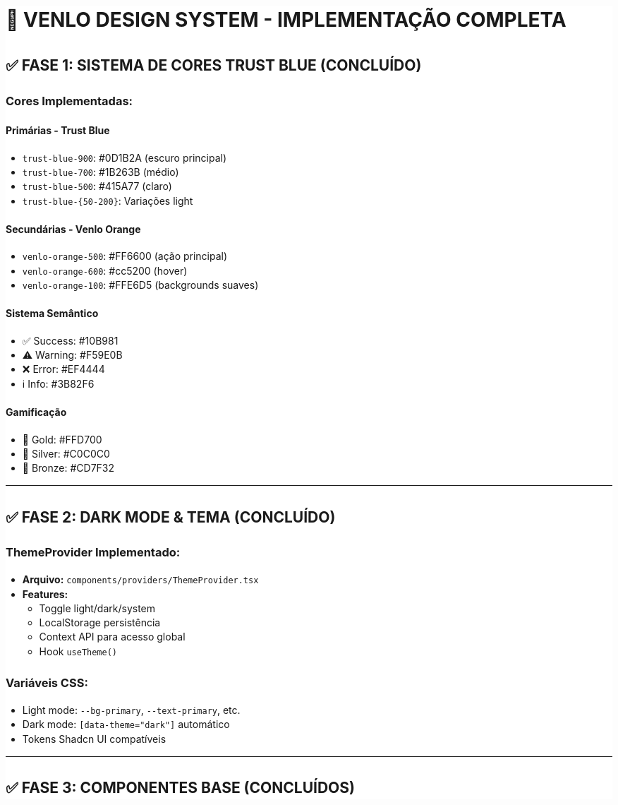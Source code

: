 # 🎨 VENLO DESIGN SYSTEM - IMPLEMENTAÇÃO COMPLETA

## ✅ **FASE 1: SISTEMA DE CORES TRUST BLUE (CONCLUÍDO)**

### **Cores Implementadas:**

#### **Primárias - Trust Blue**
- `trust-blue-900`: #0D1B2A (escuro principal)
- `trust-blue-700`: #1B263B (médio)
- `trust-blue-500`: #415A77 (claro)
- `trust-blue-{50-200}`: Variações light

#### **Secundárias - Venlo Orange**
- `venlo-orange-500`: #FF6600 (ação principal)
- `venlo-orange-600`: #cc5200 (hover)
- `venlo-orange-100`: #FFE6D5 (backgrounds suaves)

#### **Sistema Semântico**
- ✅ Success: #10B981
- ⚠️ Warning: #F59E0B
- ❌ Error: #EF4444
- ℹ️ Info: #3B82F6

#### **Gamificação**
- 🥇 Gold: #FFD700
- 🥈 Silver: #C0C0C0
- 🥉 Bronze: #CD7F32

---

## ✅ **FASE 2: DARK MODE & TEMA (CONCLUÍDO)**

### **ThemeProvider Implementado:**
- **Arquivo:** `components/providers/ThemeProvider.tsx`
- **Features:**
  - Toggle light/dark/system
  - LocalStorage persistência
  - Context API para acesso global
  - Hook `useTheme()`

### **Variáveis CSS:**
- Light mode: `--bg-primary`, `--text-primary`, etc.
- Dark mode: `[data-theme="dark"]` automático
- Tokens Shadcn UI compatíveis

---

## ✅ **FASE 3: COMPONENTES BASE (CONCLUÍDOS)**
